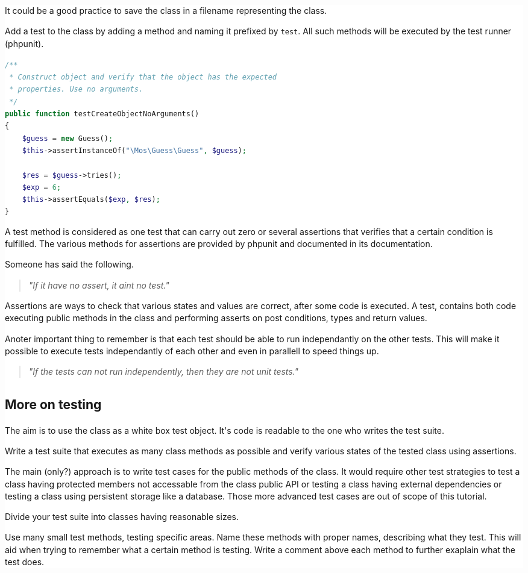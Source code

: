 It could be a good practice to save the class in a filename representing the class.

Add a test to the class by adding a method and naming it prefixed by `test`. All such methods will be executed by the test runner (phpunit).

```php
/**
 * Construct object and verify that the object has the expected
 * properties. Use no arguments.
 */
public function testCreateObjectNoArguments()
{
    $guess = new Guess();
    $this->assertInstanceOf("\Mos\Guess\Guess", $guess);

    $res = $guess->tries();
    $exp = 6;
    $this->assertEquals($exp, $res);
}
```

A test method is considered as one test that can carry out zero or several assertions that verifies that a certain condition is fulfilled. The various methods for assertions are provided by phpunit and documented in its documentation.

Someone has said the following.

> _"If it have no assert, it aint no test."_

Assertions are ways to check that various states and values are correct, after some code is executed. A test, contains both code executing public methods in the class and performing asserts on post conditions, types and return values.

Anoter important thing to remember is that each test should be able to run independantly on the other tests. This will make it possible to execute tests independantly of each other and even in parallell to speed things up.

> _"If the tests can not run independently, then they are not unit tests."_



More on testing
-----------------------------------

The aim is to use the class as a white box test object. It's code is readable to the one who writes the test suite.

Write a test suite that executes as many class methods as possible and verify various states of the tested class using assertions.

The main (only?) approach is to write test cases for the public methods of the class. It would require other test strategies to test a class having protected members not accessable from the class public API or testing a class having external dependencies or testing a class using persistent storage like a database. Those more advanced test cases are out of scope of this tutorial.

Divide your test suite into classes having reasonable sizes.

Use many small test methods, testing specific areas. Name these methods with proper names, describing what they test. This will aid when trying to remember what a certain method is testing. Write a comment above each method to further exaplain what the test does.
